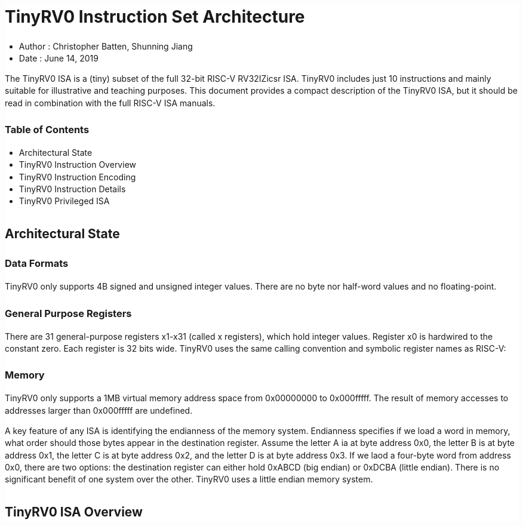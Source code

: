 
TinyRV0 Instruction Set Architecture
==========================================================================

 - Author : Christopher Batten, Shunning Jiang
 - Date   : June 14, 2019

The TinyRV0 ISA is a (tiny) subset of the full 32-bit RISC-V RV32IZicsr
ISA. TinyRV0 includes just 10 instructions and mainly suitable for
illustrative and teaching purposes. This document provides a compact
description of the TinyRV0 ISA, but it should be read in combination with
the full RISC-V ISA manuals.

### Table of Contents

 - Architectural State
 - TinyRV0 Instruction Overview
 - TinyRV0 Instruction Encoding
 - TinyRV0 Instruction Details
 - TinyRV0 Privileged ISA

Architectural State
--------------------------------------------------------------------------

### Data Formats

TinyRV0 only supports 4B signed and unsigned integer values. There are no
byte nor half-word values and no floating-point.

### General Purpose Registers

There are 31 general-purpose registers x1-x31 (called x registers),
which hold integer values. Register x0 is hardwired to the constant
zero. Each register is 32 bits wide. TinyRV0 uses the same calling
convention and symbolic register names as RISC-V:

### Memory

TinyRV0 only supports a 1MB virtual memory address space from 0x00000000
to 0x000fffff. The result of memory accesses to addresses larger than
0x000fffff are undefined.

A key feature of any ISA is identifying the endianness of the memory
system. Endianness specifies if we load a word in memory, what order
should those bytes appear in the destination register. Assume the letter
A ia at byte address 0x0, the letter B is at byte address 0x1, the letter
C is at byte address 0x2, and the letter D is at byte address 0x3. If we
laod a four-byte word from address 0x0, there are two options: the
destination register can either hold 0xABCD (big endian) or 0xDCBA
(little endian). There is no significant benefit of one system over the
other. TinyRV0 uses a little endian memory system.

TinyRV0 ISA Overview
--------------------------------------------------------------------------
